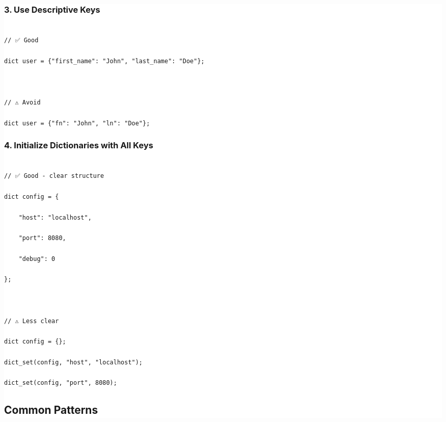  

### 3. Use Descriptive Keys

 

```pie

// ✅ Good

dict user = {"first_name": "John", "last_name": "Doe"};

 

// ⚠️ Avoid

dict user = {"fn": "John", "ln": "Doe"};

```

 

### 4. Initialize Dictionaries with All Keys

 

```pie

// ✅ Good - clear structure

dict config = {

    "host": "localhost",

    "port": 8080,

    "debug": 0

};

 

// ⚠️ Less clear

dict config = {};

dict_set(config, "host", "localhost");

dict_set(config, "port", 8080);

```

 

## Common Patterns

